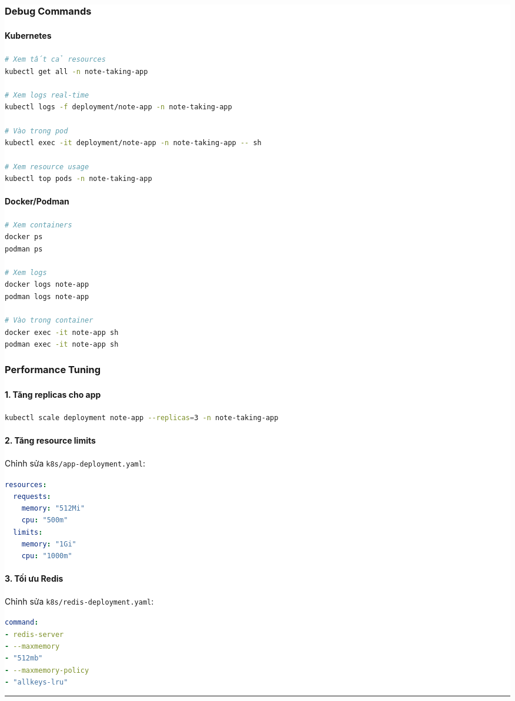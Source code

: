 ### Debug Commands

#### Kubernetes
```bash
# Xem tất cả resources
kubectl get all -n note-taking-app

# Xem logs real-time
kubectl logs -f deployment/note-app -n note-taking-app

# Vào trong pod
kubectl exec -it deployment/note-app -n note-taking-app -- sh

# Xem resource usage
kubectl top pods -n note-taking-app
```

#### Docker/Podman
```bash
# Xem containers
docker ps
podman ps

# Xem logs
docker logs note-app
podman logs note-app

# Vào trong container
docker exec -it note-app sh
podman exec -it note-app sh
```

### Performance Tuning

#### 1. **Tăng replicas cho app**
```bash
kubectl scale deployment note-app --replicas=3 -n note-taking-app
```

#### 2. **Tăng resource limits**
Chỉnh sửa `k8s/app-deployment.yaml`:
```yaml
resources:
  requests:
    memory: "512Mi"
    cpu: "500m"
  limits:
    memory: "1Gi"
    cpu: "1000m"
```

#### 3. **Tối ưu Redis**
Chỉnh sửa `k8s/redis-deployment.yaml`:
```yaml
command:
- redis-server
- --maxmemory
- "512mb"
- --maxmemory-policy
- "allkeys-lru"
```

---